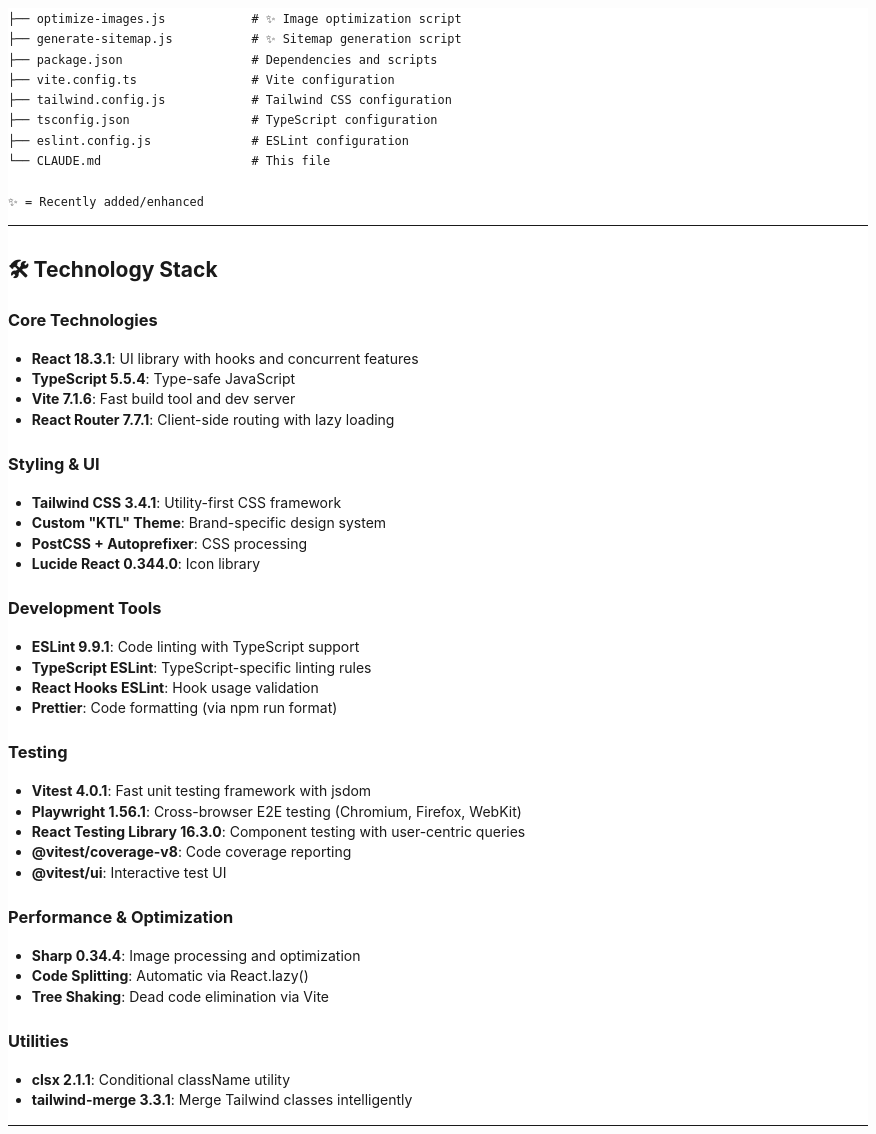 ```
├── optimize-images.js            # ✨ Image optimization script
├── generate-sitemap.js           # ✨ Sitemap generation script
├── package.json                  # Dependencies and scripts
├── vite.config.ts                # Vite configuration
├── tailwind.config.js            # Tailwind CSS configuration
├── tsconfig.json                 # TypeScript configuration
├── eslint.config.js              # ESLint configuration
└── CLAUDE.md                     # This file

✨ = Recently added/enhanced
```

---

## 🛠️ Technology Stack

### Core Technologies
- **React 18.3.1**: UI library with hooks and concurrent features
- **TypeScript 5.5.4**: Type-safe JavaScript
- **Vite 7.1.6**: Fast build tool and dev server
- **React Router 7.7.1**: Client-side routing with lazy loading

### Styling & UI
- **Tailwind CSS 3.4.1**: Utility-first CSS framework
- **Custom "KTL" Theme**: Brand-specific design system
- **PostCSS + Autoprefixer**: CSS processing
- **Lucide React 0.344.0**: Icon library

### Development Tools
- **ESLint 9.9.1**: Code linting with TypeScript support
- **TypeScript ESLint**: TypeScript-specific linting rules
- **React Hooks ESLint**: Hook usage validation
- **Prettier**: Code formatting (via npm run format)

### Testing
- **Vitest 4.0.1**: Fast unit testing framework with jsdom
- **Playwright 1.56.1**: Cross-browser E2E testing (Chromium, Firefox, WebKit)
- **React Testing Library 16.3.0**: Component testing with user-centric queries
- **@vitest/coverage-v8**: Code coverage reporting
- **@vitest/ui**: Interactive test UI

### Performance & Optimization
- **Sharp 0.34.4**: Image processing and optimization
- **Code Splitting**: Automatic via React.lazy()
- **Tree Shaking**: Dead code elimination via Vite

### Utilities
- **clsx 2.1.1**: Conditional className utility
- **tailwind-merge 3.3.1**: Merge Tailwind classes intelligently

---